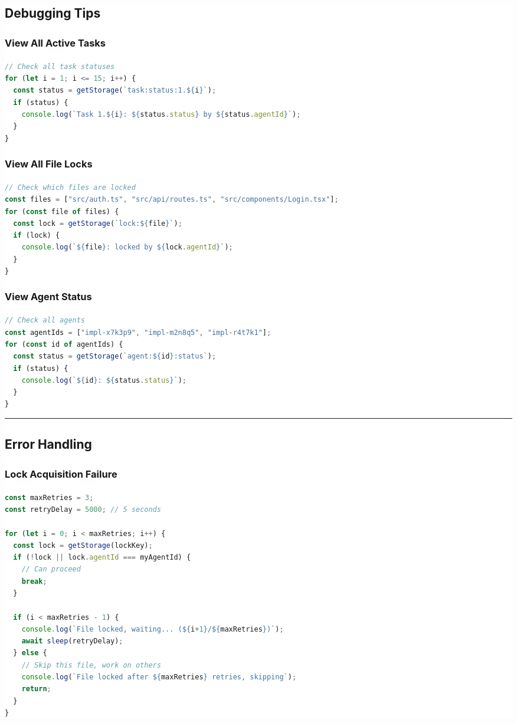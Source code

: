 
## Debugging Tips

### View All Active Tasks
```javascript
// Check all task statuses
for (let i = 1; i <= 15; i++) {
  const status = getStorage(`task:status:1.${i}`);
  if (status) {
    console.log(`Task 1.${i}: ${status.status} by ${status.agentId}`);
  }
}
```

### View All File Locks
```javascript
// Check which files are locked
const files = ["src/auth.ts", "src/api/routes.ts", "src/components/Login.tsx"];
for (const file of files) {
  const lock = getStorage(`lock:${file}`);
  if (lock) {
    console.log(`${file}: locked by ${lock.agentId}`);
  }
}
```

### View Agent Status
```javascript
// Check all agents
const agentIds = ["impl-x7k3p9", "impl-m2n8q5", "impl-r4t7k1"];
for (const id of agentIds) {
  const status = getStorage(`agent:${id}:status`);
  if (status) {
    console.log(`${id}: ${status.status}`);
  }
}
```

---

## Error Handling

### Lock Acquisition Failure
```javascript
const maxRetries = 3;
const retryDelay = 5000; // 5 seconds

for (let i = 0; i < maxRetries; i++) {
  const lock = getStorage(lockKey);
  if (!lock || lock.agentId === myAgentId) {
    // Can proceed
    break;
  }
  
  if (i < maxRetries - 1) {
    console.log(`File locked, waiting... (${i+1}/${maxRetries})`);
    await sleep(retryDelay);
  } else {
    // Skip this file, work on others
    console.log(`File locked after ${maxRetries} retries, skipping`);
    return;
  }
}
```